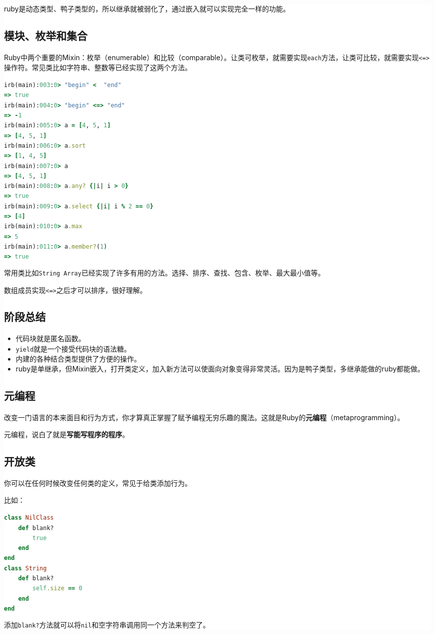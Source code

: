 ruby是动态类型、鸭子类型的，所以继承就被弱化了，通过嵌入就可以实现完全一样的功能。

## 模块、枚举和集合

Ruby中两个重要的Mixin：枚举（enumerable）和比较（comparable）。让类可枚举，就需要实现`each`方法，让类可比较，就需要实现`<=>`操作符。常见类比如字符串、整数等已经实现了这两个方法。

```ruby
irb(main):003:0> "begin" <  "end"
=> true
irb(main):004:0> "begin" <=> "end"
=> -1
irb(main):005:0> a = [4, 5, 1]
=> [4, 5, 1]
irb(main):006:0> a.sort
=> [1, 4, 5]
irb(main):007:0> a
=> [4, 5, 1]
irb(main):008:0> a.any? {|i| i > 0}
=> true
irb(main):009:0> a.select {|i| i % 2 == 0}
=> [4]
irb(main):010:0> a.max
=> 5
irb(main):011:0> a.member?(1)
=> true
```

常用类比如`String Array`已经实现了许多有用的方法。选择、排序、查找、包含、枚举、最大最小值等。

数组成员实现`<=>`之后才可以排序，很好理解。

## 阶段总结

- 代码块就是匿名函数。
- `yield`就是一个接受代码块的语法糖。
- 内建的各种结合类型提供了方便的操作。
- ruby是单继承，但Mixin嵌入，打开类定义，加入新方法可以使面向对象变得非常灵活。因为是鸭子类型，多继承能做的ruby都能做。

## 元编程

改变一门语言的本来面目和行为方式，你才算真正掌握了赋予编程无穷乐趣的魔法。这就是Ruby的**元编程**（metaprogramming）。

元编程，说白了就是**写能写程序的程序**。

## 开放类

你可以在任何时候改变任何类的定义，常见于给类添加行为。

比如：
```ruby
class NilClass
    def blank?
        true
    end
end
class String
    def blank?
        self.size == 0
    end
end
```
添加`blank?`方法就可以将`nil`和空字符串调用同一个方法来判空了。
